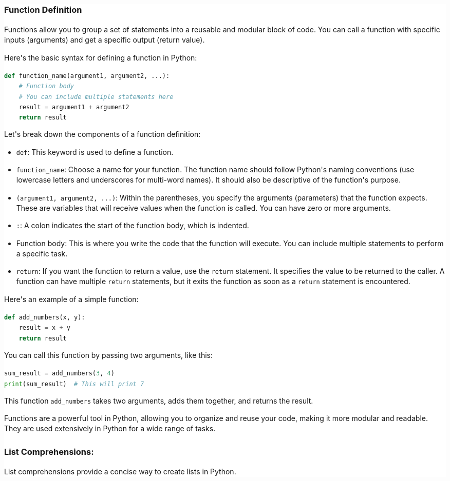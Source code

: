 ### Function Definition

Functions allow you to group a set of statements into a reusable and modular block of code. You can call a function with specific inputs (arguments) and get a specific output (return value).

Here's the basic syntax for defining a function in Python:

```python
def function_name(argument1, argument2, ...):
    # Function body
    # You can include multiple statements here
    result = argument1 + argument2
    return result
```

Let's break down the components of a function definition:

- `def`: This keyword is used to define a function.

- `function_name`: Choose a name for your function. The function name should follow Python's naming conventions (use lowercase letters and underscores for multi-word names). It should also be descriptive of the function's purpose.

- `(argument1, argument2, ...)`: Within the parentheses, you specify the arguments (parameters) that the function expects. These are variables that will receive values when the function is called. You can have zero or more arguments.

- `:`: A colon indicates the start of the function body, which is indented.

- Function body: This is where you write the code that the function will execute. You can include multiple statements to perform a specific task.

- `return`: If you want the function to return a value, use the `return` statement. It specifies the value to be returned to the caller. A function can have multiple `return` statements, but it exits the function as soon as a `return` statement is encountered.

Here's an example of a simple function:

```python
def add_numbers(x, y):
    result = x + y
    return result
```

You can call this function by passing two arguments, like this:

```python
sum_result = add_numbers(3, 4)
print(sum_result)  # This will print 7
```

This function `add_numbers` takes two arguments, adds them together, and returns the result.

Functions are a powerful tool in Python, allowing you to organize and reuse your code, making it more modular and readable. They are used extensively in Python for a wide range of tasks.

### List Comprehensions:

List comprehensions provide a concise way to create lists in Python.
